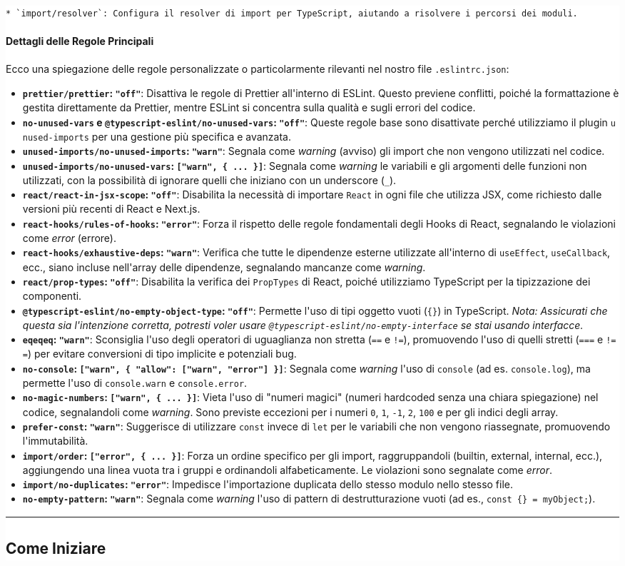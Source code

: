     * `import/resolver`: Configura il resolver di import per TypeScript, aiutando a risolvere i percorsi dei moduli.

#### Dettagli delle Regole Principali

Ecco una spiegazione delle regole personalizzate o particolarmente rilevanti nel nostro file `.eslintrc.json`:

* **`prettier/prettier`: `"off"`**: Disattiva le regole di Prettier all'interno di ESLint. Questo previene conflitti, poiché la formattazione è gestita direttamente da Prettier, mentre ESLint si concentra sulla qualità e sugli errori del codice.
* **`no-unused-vars` e `@typescript-eslint/no-unused-vars`: `"off"`**: Queste regole base sono disattivate perché utilizziamo il plugin `unused-imports` per una gestione più specifica e avanzata.
* **`unused-imports/no-unused-imports`: `"warn"`**: Segnala come *warning* (avviso) gli import che non vengono utilizzati nel codice.
* **`unused-imports/no-unused-vars`: `["warn", { ... }]`**: Segnala come *warning* le variabili e gli argomenti delle funzioni non utilizzati, con la possibilità di ignorare quelli che iniziano con un underscore (`_`).
* **`react/react-in-jsx-scope`: `"off"`**: Disabilita la necessità di importare `React` in ogni file che utilizza JSX, come richiesto dalle versioni più recenti di React e Next.js.
* **`react-hooks/rules-of-hooks`: `"error"`**: Forza il rispetto delle regole fondamentali degli Hooks di React, segnalando le violazioni come *error* (errore).
* **`react-hooks/exhaustive-deps`: `"warn"`**: Verifica che tutte le dipendenze esterne utilizzate all'interno di `useEffect`, `useCallback`, ecc., siano incluse nell'array delle dipendenze, segnalando mancanze come *warning*.
* **`react/prop-types`: `"off"`**: Disabilita la verifica dei `PropTypes` di React, poiché utilizziamo TypeScript per la tipizzazione dei componenti.
* **`@typescript-eslint/no-empty-object-type`: `"off"`**: Permette l'uso di tipi oggetto vuoti (`{}`) in TypeScript. *Nota: Assicurati che questa sia l'intenzione corretta, potresti voler usare `@typescript-eslint/no-empty-interface` se stai usando interfacce.*
* **`eqeqeq`: `"warn"`**: Sconsiglia l'uso degli operatori di uguaglianza non stretta (`==` e `!=`), promuovendo l'uso di quelli stretti (`===` e `!==`) per evitare conversioni di tipo implicite e potenziali bug.
* **`no-console`: `["warn", { "allow": ["warn", "error"] }]`**: Segnala come *warning* l'uso di `console` (ad es. `console.log`), ma permette l'uso di `console.warn` e `console.error`.
* **`no-magic-numbers`: `["warn", { ... }]`**: Vieta l'uso di "numeri magici" (numeri hardcoded senza una chiara spiegazione) nel codice, segnalandoli come *warning*. Sono previste eccezioni per i numeri `0`, `1`, `-1`, `2`, `100` e per gli indici degli array.
* **`prefer-const`: `"warn"`**: Suggerisce di utilizzare `const` invece di `let` per le variabili che non vengono riassegnate, promuovendo l'immutabilità.
* **`import/order`: `["error", { ... }]`**: Forza un ordine specifico per gli import, raggruppandoli (builtin, external, internal, ecc.), aggiungendo una linea vuota tra i gruppi e ordinandoli alfabeticamente. Le violazioni sono segnalate come *error*.
* **`import/no-duplicates`: `"error"`**: Impedisce l'importazione duplicata dello stesso modulo nello stesso file.
* **`no-empty-pattern`: `"warn"`**: Segnala come *warning* l'uso di pattern di destrutturazione vuoti (ad es., `const {} = myObject;`).

---

## **Come Iniziare**
